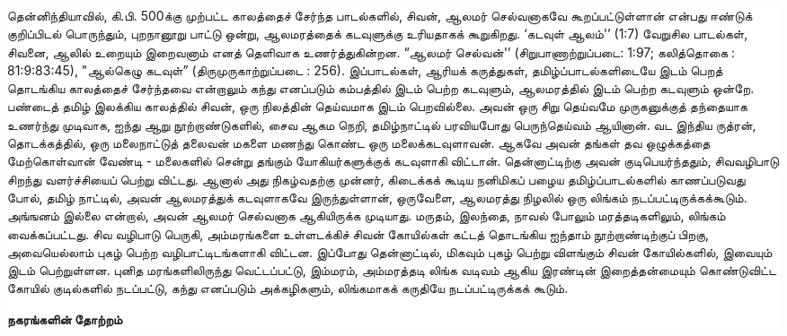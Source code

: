 தென்னிந்தியாவில், கி.பி. 500க்கு முற்பட்ட காலத்தைச் சேர்ந்த பாடல்களில், சிவன், ஆலமர் செல்வனாகவே கூறப்பட்டுள்ளான் என்பது ஈண்டுக் குறிப்பிடல் பொருந்தும், புறநானூறு பாட்டு ஒன்று, ஆலமரத்தைக் கடவுளுக்கு உரியதாகக் கூறுகிறது. ‘கடவுள் ஆலம்'’ (1:7) வேறுசில பாடல்கள், சிவனை, ஆலில் உறையும் இறைவனாம் எனத் தெளிவாக உணர்த்துகின்றன. “ஆலமர் செல்வன்'’ (சிறுபாணாற்றுப்படை: 1:97; கலித்தொகை : 81:9:83:45), "ஆல்கெழு கடவுள்” (திருமுருகாற்றுப்படை : 256). இப்பாடல்கள், ஆரியக் கருத்துகள், தமிழ்ப்பாடல்களிடையே இடம் பெறத் தொடங்கிய காலத்தைச் சேர்ந்தவை என்றாலும் கந்து எனப்படும் கம்பத்தில் இடம் பெற்ற கடவுளும், ஆலமரத்தில் இடம் பெற்ற கடவுளும் ஒன்றே. பண்டைத் தமிழ் இலக்கிய காலத்தில் சிவன், ஒரு நிலத்தின் தெய்வமாக இடம் பெறவில்லை. அவன் ஒரு சிறு தெய்வமே முருகனுக்குத் தந்தையாக உணர்ந்து முடிவாக, ஐந்து ஆறு நூற்றாண்டுகளில், சைவ ஆகம நெறி, தமிழ்நாட்டில் பரவியபோது பெருந்தெய்வம் ஆயினான். வட இந்திய ருத்ரன், தொடக்கத்தில், ஒரு மலைநாட்டுத் தலைவன் மகளை மணந்து கொண்ட ஒரு மலைக்கடவுளாவன். ஆகவே அவன் தங்கள் தவ ஒழுக்கத்தை மேற்கொள்வான் வேண்டி - மலைகளில் சென்று தங்கும் யோகியர்களுக்குக் கடவுளாகி விட்டான். தென்னாட்டிற்கு அவன் குடிபெயர்ந்ததும், சிவவழிபாடு சிறந்து வளர்ச்சியைப் பெற்று விட்டது. ஆனால் அது நிகழ்வதற்கு முன்னர், கிடைக்கக் கூடிய நனிமிகப் பழைய தமிழ்ப்பாடல்களில் காணப்படுவது போல், தமிழ் நாட்டில், அவன் ஆலமரத்துக் கடவுளாகவே இருந்துள்ளான், ஒருவேளை, ஆலமரத்து நிழலில் ஒரு லிங்கம் நடப்பட்டிருக்கக்கூடும். அங்ஙனம் இல்லை என்றால், அவன் ஆலமர் செல்வனாக ஆகியிருக்க முடியாது. மருதம், இலந்தை, நாவல் போலும் மரத்தடிகளிலும், லிங்கம் வைக்கப்பட்டது. சிவ வழிபாடு பெருகி, அம்மரங்களை உள்ளடக்கிச் சிவன் கோயில்கள் கட்டத் தொடங்கிய ஐந்தாம் நூற்றாண்டிற்குப் பிறகு, அவையெல்லாம் புகழ் பெற்ற வழிபாட்டிடங்களாகி விட்டன. இப்போது தென்னாட்டில், மிகவும் புகழ் பெற்று விளங்கும் சிவன் கோயில்களில், இவையும் இடம் பெற்றுள்ளன. புனித மரங்களிலிருந்து வெட்டப்பட்டு, இம்மரம், அம்மரத்தடி லிங்க வடிவம் ஆகிய இரண்டின் இறைத்தன்மையும் கொண்டுவிட்ட கோயில் குடில்களில் நடப்பட்டு, கந்து எனப்படும் அக்கழிகளும், லிங்கமாகக் கருதியே நடப்பட்டிருக்கக் கூடும்.

**நகரங்களின் தோற்றம்**

